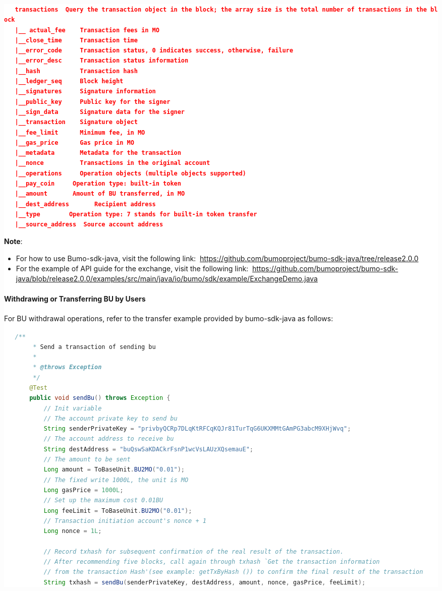 ```json
   transactions  Query the transaction object in the block; the array size is the total number of transactions in the block
   |__ actual_fee    Transaction fees in MO
   |__close_time     Transaction time
   |__error_code     Transaction status, 0 indicates success, otherwise, failure
   |__error_desc     Transaction status information
   |__hash           Transaction hash
   |__ledger_seq     Block height
   |__signatures     Signature information
   |__public_key     Public key for the signer 
   |__sign_data      Signature data for the signer 
   |__transaction    Signature object
   |__fee_limit      Minimum fee, in MO
   |__gas_price      Gas price in MO
   |__metadata       Metadata for the transaction
   |__nonce          Transactions in the original account
   |__operations     Operation objects (multiple objects supported)
   |__pay_coin     Operation type: built-in token
   |__amount       Amount of BU transferred, in MO
   |__dest_address       Recipient address
   |__type        Operation type: 7 stands for built-in token transfer
   |__source_address  Source account address
```
**Note**:
- For how to use Bumo-sdk-java, visit the following link:
    ​    https://github.com/bumoproject/bumo-sdk-java/tree/release2.0.0
- For the example of API guide for the exchange, visit the following link:
    ​    https://github.com/bumoproject/bumo-sdk-java/blob/release2.0.0/examples/src/main/java/io/bumo/sdk/example/ExchangeDemo.java

#### Withdrawing or Transferring BU by Users

For BU withdrawal operations, refer to the transfer example provided by
bumo-sdk-java as follows:

```java
   /**
        * Send a transaction of sending bu
        *
        * @throws Exception
        */
       @Test
       public void sendBu() throws Exception {
           // Init variable
           // The account private key to send bu
           String senderPrivateKey = "privbyQCRp7DLqKtRFCqKQJr81TurTqG6UKXMMtGAmPG3abcM9XHjWvq";
           // The account address to receive bu
           String destAddress = "buQswSaKDACkrFsnP1wcVsLAUzXQsemauE";
           // The amount to be sent
           Long amount = ToBaseUnit.BU2MO("0.01");
           // The fixed write 1000L, the unit is MO
           Long gasPrice = 1000L;
           // Set up the maximum cost 0.01BU
           Long feeLimit = ToBaseUnit.BU2MO("0.01");
           // Transaction initiation account's nonce + 1
           Long nonce = 1L;

           // Record txhash for subsequent confirmation of the real result of the transaction.
           // After recommending five blocks, call again through txhash `Get the transaction information
           // from the transaction Hash'(see example: getTxByHash ()) to confirm the final result of the transaction
           String txhash = sendBu(senderPrivateKey, destAddress, amount, nonce, gasPrice, feeLimit);
```